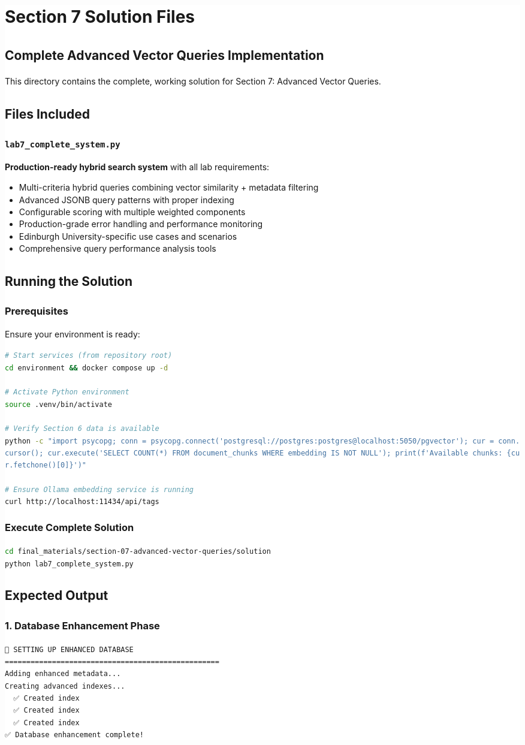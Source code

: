 # Section 7 Solution Files

## Complete Advanced Vector Queries Implementation
This directory contains the complete, working solution for Section 7: Advanced Vector Queries.

## Files Included

### `lab7_complete_system.py`
**Production-ready hybrid search system** with all lab requirements:
- Multi-criteria hybrid queries combining vector similarity + metadata filtering
- Advanced JSONB query patterns with proper indexing
- Configurable scoring with multiple weighted components
- Production-grade error handling and performance monitoring
- Edinburgh University-specific use cases and scenarios
- Comprehensive query performance analysis tools

## Running the Solution

### Prerequisites
Ensure your environment is ready:
```bash
# Start services (from repository root)
cd environment && docker compose up -d

# Activate Python environment
source .venv/bin/activate

# Verify Section 6 data is available
python -c "import psycopg; conn = psycopg.connect('postgresql://postgres:postgres@localhost:5050/pgvector'); cur = conn.cursor(); cur.execute('SELECT COUNT(*) FROM document_chunks WHERE embedding IS NOT NULL'); print(f'Available chunks: {cur.fetchone()[0]}')"

# Ensure Ollama embedding service is running
curl http://localhost:11434/api/tags
```

### Execute Complete Solution
```bash
cd final_materials/section-07-advanced-vector-queries/solution
python lab7_complete_system.py
```

## Expected Output

### 1. Database Enhancement Phase
```
🔧 SETTING UP ENHANCED DATABASE
==================================================
Adding enhanced metadata...
Creating advanced indexes...
  ✅ Created index
  ✅ Created index
  ✅ Created index
✅ Database enhancement complete!
```
